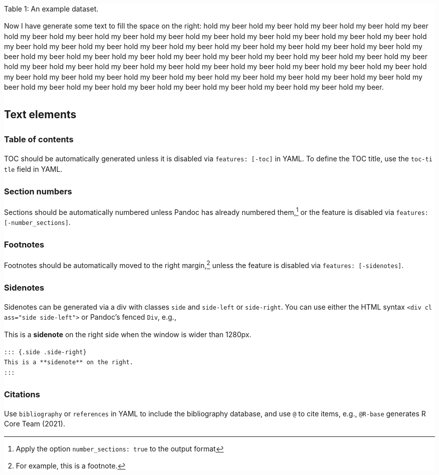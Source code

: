 Table 1: An example dataset.

</div>

Now I have generate some text to fill the space on the right:
hold my beer hold my beer hold my beer hold my beer hold my beer hold my beer hold my beer hold my beer hold my beer hold my beer hold my beer hold my beer hold my beer hold my beer hold my beer hold my beer hold my beer hold my beer hold my beer hold my beer hold my beer hold my beer hold my beer hold my beer hold my beer hold my beer hold my beer hold my beer hold my beer hold my beer hold my beer hold my beer hold my beer hold my beer hold my beer hold my beer hold my beer hold my beer hold my beer hold my beer hold my beer hold my beer hold my beer hold my beer hold my beer hold my beer hold my beer hold my beer hold my beer hold my beer hold my beer hold my beer hold my beer hold my beer hold my beer hold my beer hold my beer hold my beer hold my beer hold my beer.

## Text elements

### Table of contents

TOC should be automatically generated unless it is disabled via
`features: [-toc]` in YAML. To define the TOC title, use the `toc-title` field
in YAML.

### Section numbers

Sections should be automatically numbered unless Pandoc has already numbered
them,[^1] or the feature is disabled via `features: [-number_sections]`.

### Footnotes

Footnotes should be automatically moved to the right margin,[^2] unless the
feature is disabled via `features: [-sidenotes]`.

### Sidenotes

Sidenotes can be generated via a div with classes `side` and `side-left` or
`side-right`. You can use either the HTML syntax `<div class="side side-left">`
or Pandoc’s fenced `Div`, e.g.,

<div class="side side-right">

This is a **sidenote** on the right side when the window is wider than 1280px.

</div>

``` md
::: {.side .side-right}
This is a **sidenote** on the right.
:::
```

### Citations

Use `bibliography` or `references` in YAML to include the bibliography database,
and use `@` to cite items, e.g., `@R-base` generates R Core Team (2021).


[^1]: Apply the option `number_sections: true` to the output format
[^2]: For example, this is a footnote.